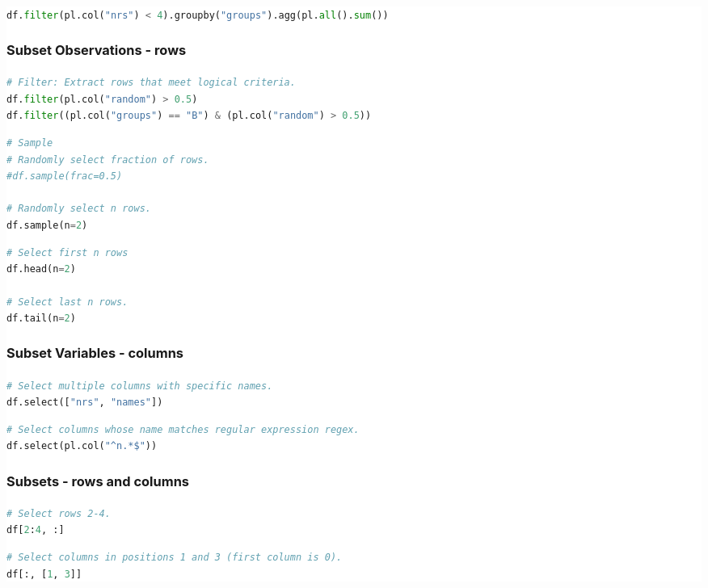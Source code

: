
```python
df.filter(pl.col("nrs") < 4).groupby("groups").agg(pl.all().sum())
```

### Subset Observations - rows


```python
# Filter: Extract rows that meet logical criteria.
df.filter(pl.col("random") > 0.5)
df.filter((pl.col("groups") == "B") & (pl.col("random") > 0.5))
```


```python
# Sample
# Randomly select fraction of rows.
#df.sample(frac=0.5)

# Randomly select n rows.
df.sample(n=2)
```


```python
# Select first n rows
df.head(n=2)

# Select last n rows.
df.tail(n=2)
```

### Subset Variables - columns


```python
# Select multiple columns with specific names.
df.select(["nrs", "names"])
```


```python
# Select columns whose name matches regular expression regex.
df.select(pl.col("^n.*$"))
```

### Subsets - rows and columns


```python
# Select rows 2-4.
df[2:4, :]
```


```python
# Select columns in positions 1 and 3 (first column is 0).
df[:, [1, 3]]
```
